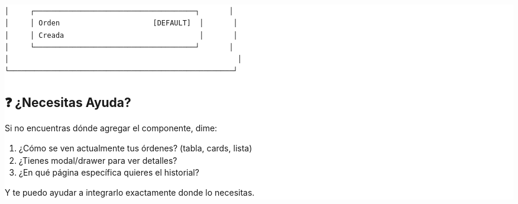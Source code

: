 ```
│     ┌──────────────────────────────────────┐       │
│     │ Orden                      [DEFAULT]  │       │
│     │ Creada                                │       │
│     └──────────────────────────────────────┘       │
│                                                      │
└─────────────────────────────────────────────────────┘
```

## ❓ ¿Necesitas Ayuda?

Si no encuentras dónde agregar el componente, dime:
1. ¿Cómo se ven actualmente tus órdenes? (tabla, cards, lista)
2. ¿Tienes modal/drawer para ver detalles?
3. ¿En qué página específica quieres el historial?

Y te puedo ayudar a integrarlo exactamente donde lo necesitas.
